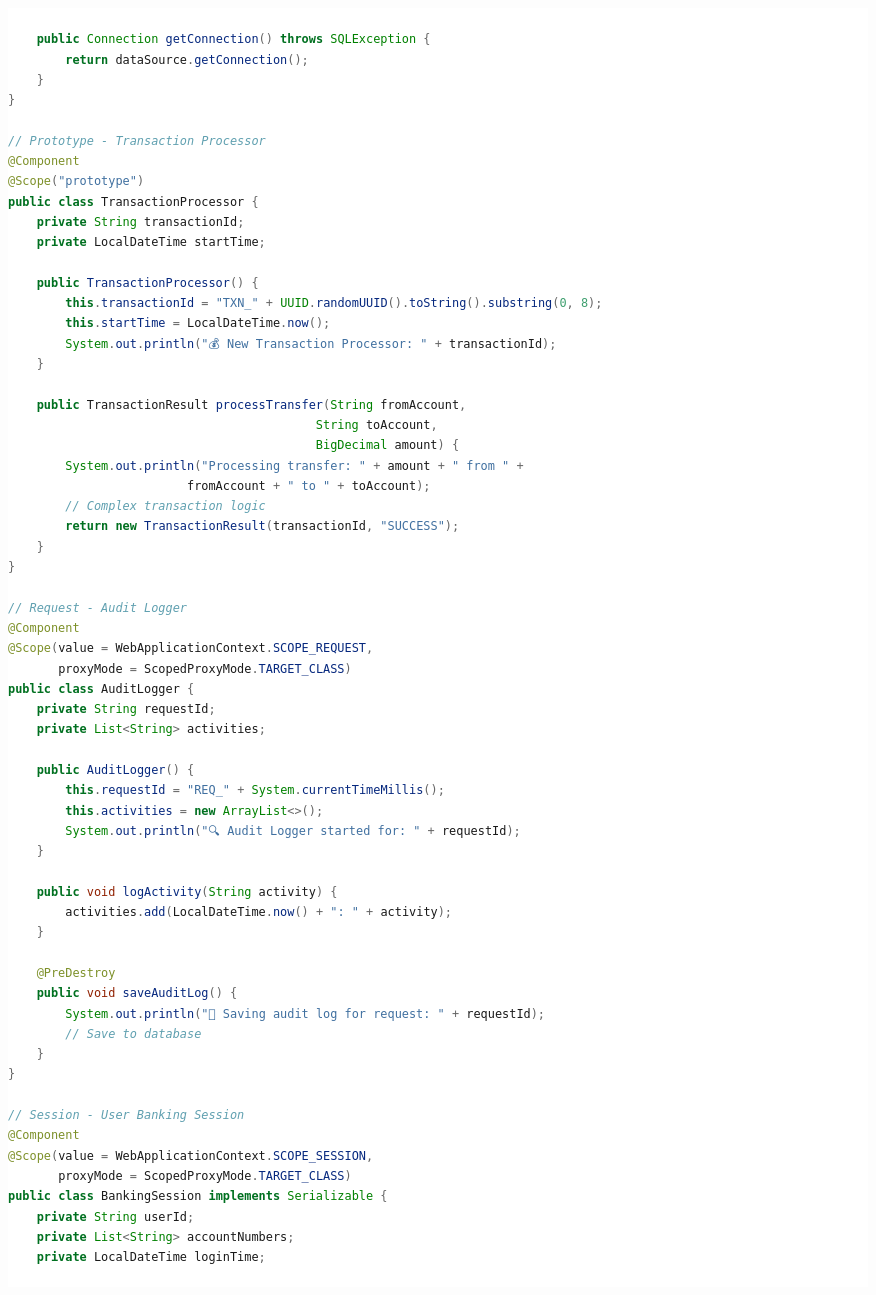 ```java
    
    public Connection getConnection() throws SQLException {
        return dataSource.getConnection();
    }
}

// Prototype - Transaction Processor  
@Component
@Scope("prototype")
public class TransactionProcessor {
    private String transactionId;
    private LocalDateTime startTime;
    
    public TransactionProcessor() {
        this.transactionId = "TXN_" + UUID.randomUUID().toString().substring(0, 8);
        this.startTime = LocalDateTime.now();
        System.out.println("💰 New Transaction Processor: " + transactionId);
    }
    
    public TransactionResult processTransfer(String fromAccount, 
                                           String toAccount, 
                                           BigDecimal amount) {
        System.out.println("Processing transfer: " + amount + " from " + 
                         fromAccount + " to " + toAccount);
        // Complex transaction logic
        return new TransactionResult(transactionId, "SUCCESS");
    }
}

// Request - Audit Logger
@Component  
@Scope(value = WebApplicationContext.SCOPE_REQUEST,
       proxyMode = ScopedProxyMode.TARGET_CLASS)
public class AuditLogger {
    private String requestId;
    private List<String> activities;
    
    public AuditLogger() {
        this.requestId = "REQ_" + System.currentTimeMillis();
        this.activities = new ArrayList<>();
        System.out.println("🔍 Audit Logger started for: " + requestId);
    }
    
    public void logActivity(String activity) {
        activities.add(LocalDateTime.now() + ": " + activity);
    }
    
    @PreDestroy
    public void saveAuditLog() {
        System.out.println("💾 Saving audit log for request: " + requestId);
        // Save to database
    }
}

// Session - User Banking Session
@Component
@Scope(value = WebApplicationContext.SCOPE_SESSION,
       proxyMode = ScopedProxyMode.TARGET_CLASS)
public class BankingSession implements Serializable {
    private String userId;
    private List<String> accountNumbers;
    private LocalDateTime loginTime;
    
```